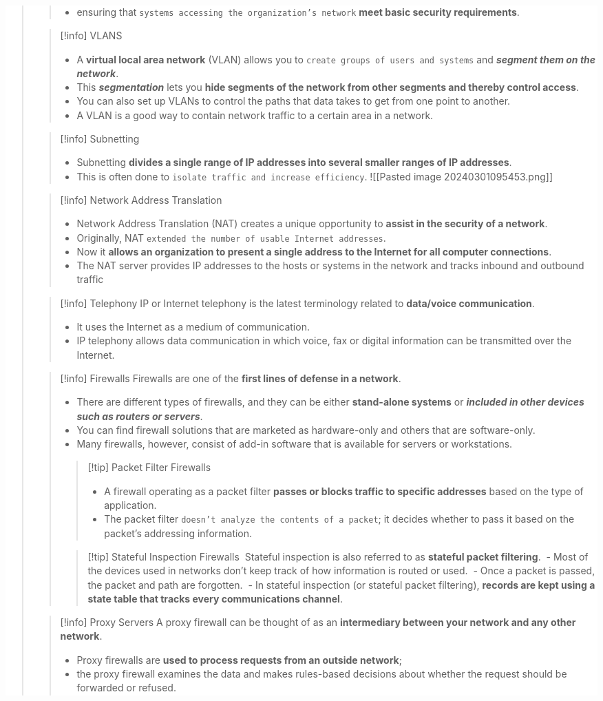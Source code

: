 >>	- ensuring that `systems accessing the organization’s network` __meet basic security requirements__.
>
>
>> [!info] VLANS
>> - A __virtual local area network__ (VLAN) allows you to `create groups of users and systems` and ___segment them on the network___. 
>> - This ___segmentation___ lets you __hide segments of the network from other segments and thereby control access__. 
>> 	- You can also set up VLANs to control the paths that data takes to get from one point to another. 
>> - A VLAN is a good way to contain network traffic to a certain area in a network.
>
>
>> [!info] Subnetting
>> - Subnetting __divides a single range of IP addresses into several smaller ranges of IP addresses__. 
>> - This is often done to `isolate traffic and increase efficiency`. 
>> ![[Pasted image 20240301095453.png]]
>
>> [!info] Network Address Translation
>> - Network Address Translation (NAT) creates a unique opportunity to __assist in the security of a network__. 
>> - Originally, NAT `extended the number of usable Internet addresses`. 
>> - Now it __allows an organization to present a single address to the Internet for all computer connections__. 
>> - The NAT server provides IP addresses to the hosts or systems in the network and tracks inbound and outbound traffic
>
>>[!info] Telephony
>>IP or Internet telephony is the latest terminology related to __data/voice communication__. 
>>- It uses the Internet as a medium of communication. 
>>- IP telephony allows data communication in which voice, fax or digital information can be transmitted over the Internet.
>
>
>> [!info] Firewalls
>> Firewalls are one of the __first lines of defense in a network__. 
>> - There are different types of firewalls, and they can be either __stand-alone systems__ or ___included in other devices such as routers or servers___. 
>> - You can find firewall solutions that are marketed as hardware-only and others that are software-only. 
>> 	- Many firewalls, however, consist of add-in software that is available for servers or workstations.
>>> [!tip] Packet Filter Firewalls
>>> - A firewall operating as a packet filter __passes or blocks traffic to specific addresses__ based on the type of application. 
>>> - The packet filter `doesn’t analyze the contents of a packet`; it decides whether to pass it based on the packet’s addressing information.
>>
>>
>>> [!tip] Stateful Inspection Firewalls
>>>  Stateful inspection is also referred to as __stateful packet filtering__. 
>>>  - Most of the devices used in networks don’t keep track of how information is routed or used. 
>>> 	 - Once a packet is passed, the packet and path are forgotten. 
>>>  - In stateful inspection (or stateful packet filtering), __records are kept using a state table that tracks every communications channel__.
>
>> [!info] Proxy Servers
>> A proxy firewall can be thought of as an __intermediary between your network and any other network__. 
>> - Proxy firewalls are __used to process requests from an outside network__; 
>> 	- the proxy firewall examines the data and makes rules-based decisions about whether the request should be forwarded or refused. 
